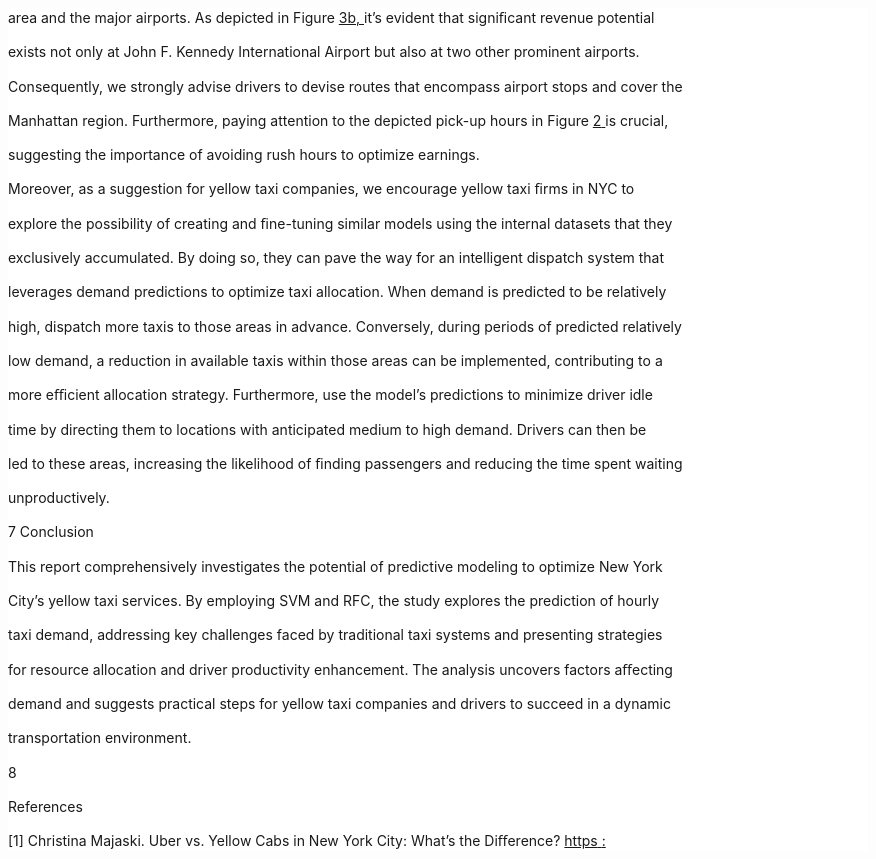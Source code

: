 area and the major airports. As depicted in Figure [3b,](#br6)[ ](#br6)it’s evident that signiﬁcant revenue potential

exists not only at John F. Kennedy International Airport but also at two other prominent airports.

Consequently, we strongly advise drivers to devise routes that encompass airport stops and cover the

Manhattan region. Furthermore, paying attention to the depicted pick-up hours in Figure [2](#br5)[ ](#br5)is crucial,

suggesting the importance of avoiding rush hours to optimize earnings.

Moreover, as a suggestion for yellow taxi companies, we encourage yellow taxi ﬁrms in NYC to

explore the possibility of creating and ﬁne-tuning similar models using the internal datasets that they

exclusively accumulated. By doing so, they can pave the way for an intelligent dispatch system that

leverages demand predictions to optimize taxi allocation. When demand is predicted to be relatively

high, dispatch more taxis to those areas in advance. Conversely, during periods of predicted relatively

low demand, a reduction in available taxis within those areas can be implemented, contributing to a

more eﬃcient allocation strategy. Furthermore, use the model’s predictions to minimize driver idle

time by directing them to locations with anticipated medium to high demand. Drivers can then be

led to these areas, increasing the likelihood of ﬁnding passengers and reducing the time spent waiting

unproductively.

7 Conclusion

This report comprehensively investigates the potential of predictive modeling to optimize New York

City’s yellow taxi services. By employing SVM and RFC, the study explores the prediction of hourly

taxi demand, addressing key challenges faced by traditional taxi systems and presenting strategies

for resource allocation and driver productivity enhancement. The analysis uncovers factors aﬀecting

demand and suggests practical steps for yellow taxi companies and drivers to succeed in a dynamic

transportation environment.

8



<a name="br9"></a> 

References

[1] Christina Majaski. Uber vs. Yellow Cabs in New York City: What’s the Diﬀerence? [https](https://www.investopedia.com/articles/personal-finance/021015/uber-versus-yellow-cabs-new-york-city.asp)[ ](https://www.investopedia.com/articles/personal-finance/021015/uber-versus-yellow-cabs-new-york-city.asp)[:](https://www.investopedia.com/articles/personal-finance/021015/uber-versus-yellow-cabs-new-york-city.asp)
